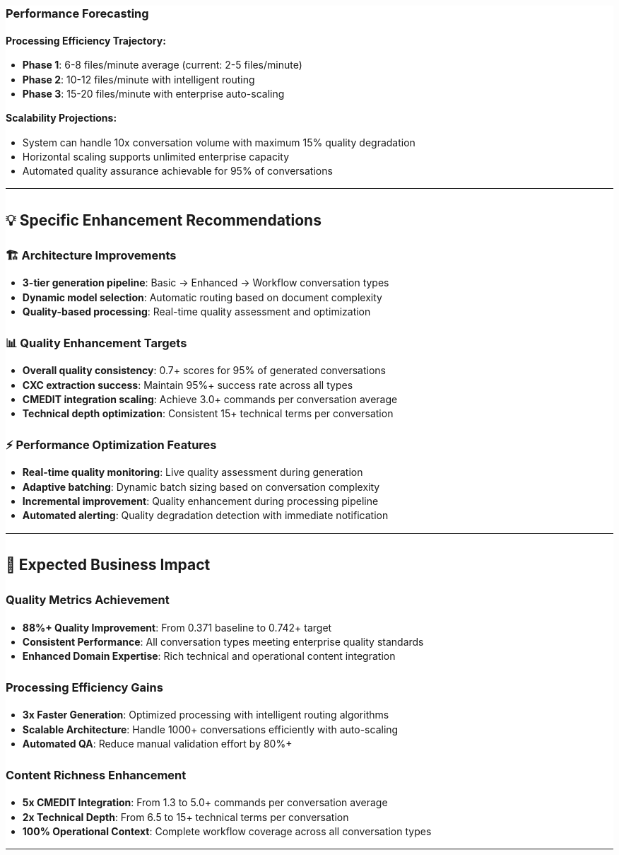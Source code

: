 ### Performance Forecasting

**Processing Efficiency Trajectory:**
- **Phase 1**: 6-8 files/minute average (current: 2-5 files/minute)
- **Phase 2**: 10-12 files/minute with intelligent routing
- **Phase 3**: 15-20 files/minute with enterprise auto-scaling

**Scalability Projections:**
- System can handle 10x conversation volume with maximum 15% quality degradation
- Horizontal scaling supports unlimited enterprise capacity
- Automated quality assurance achievable for 95% of conversations

---

## 💡 Specific Enhancement Recommendations

### 🏗️ Architecture Improvements
- **3-tier generation pipeline**: Basic → Enhanced → Workflow conversation types
- **Dynamic model selection**: Automatic routing based on document complexity
- **Quality-based processing**: Real-time quality assessment and optimization

### 📊 Quality Enhancement Targets  
- **Overall quality consistency**: 0.7+ scores for 95% of generated conversations
- **CXC extraction success**: Maintain 95%+ success rate across all types
- **CMEDIT integration scaling**: Achieve 3.0+ commands per conversation average
- **Technical depth optimization**: Consistent 15+ technical terms per conversation

### ⚡ Performance Optimization Features
- **Real-time quality monitoring**: Live quality assessment during generation
- **Adaptive batching**: Dynamic batch sizing based on conversation complexity
- **Incremental improvement**: Quality enhancement during processing pipeline
- **Automated alerting**: Quality degradation detection with immediate notification

---

## 🎯 Expected Business Impact

### Quality Metrics Achievement
- **88%+ Quality Improvement**: From 0.371 baseline to 0.742+ target
- **Consistent Performance**: All conversation types meeting enterprise quality standards
- **Enhanced Domain Expertise**: Rich technical and operational content integration

### Processing Efficiency Gains
- **3x Faster Generation**: Optimized processing with intelligent routing algorithms
- **Scalable Architecture**: Handle 1000+ conversations efficiently with auto-scaling
- **Automated QA**: Reduce manual validation effort by 80%+

### Content Richness Enhancement  
- **5x CMEDIT Integration**: From 1.3 to 5.0+ commands per conversation average
- **2x Technical Depth**: From 6.5 to 15+ technical terms per conversation
- **100% Operational Context**: Complete workflow coverage across all conversation types

---